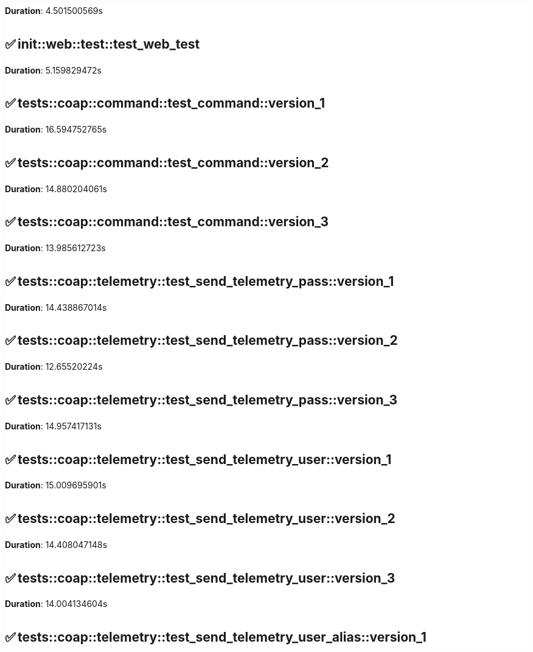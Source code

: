 **Duration**: 4.501500569s

## ✅ init::web::test::test_web_test

**Duration**: 5.159829472s

## ✅ tests::coap::command::test_command::version_1

**Duration**: 16.594752765s

## ✅ tests::coap::command::test_command::version_2

**Duration**: 14.880204061s

## ✅ tests::coap::command::test_command::version_3

**Duration**: 13.985612723s

## ✅ tests::coap::telemetry::test_send_telemetry_pass::version_1

**Duration**: 14.438867014s

## ✅ tests::coap::telemetry::test_send_telemetry_pass::version_2

**Duration**: 12.65520224s

## ✅ tests::coap::telemetry::test_send_telemetry_pass::version_3

**Duration**: 14.957417131s

## ✅ tests::coap::telemetry::test_send_telemetry_user::version_1

**Duration**: 15.009695901s

## ✅ tests::coap::telemetry::test_send_telemetry_user::version_2

**Duration**: 14.408047148s

## ✅ tests::coap::telemetry::test_send_telemetry_user::version_3

**Duration**: 14.004134604s

## ✅ tests::coap::telemetry::test_send_telemetry_user_alias::version_1
